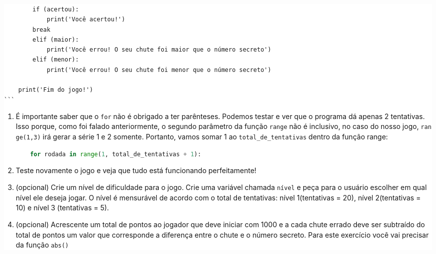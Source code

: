 		    if (acertou):
		        print('Você acertou!')
			break
		    elif (maior):
		        print('Você errou! O seu chute foi maior que o número secreto')
		    elif (menor):
		        print('Você errou! O seu chute foi menor que o número secreto')

		print('Fim do jogo!')
	```

1. É importante saber que o `for` não é obrigado a ter parênteses. Podemos testar e ver que o programa dá apenas 2 tentativas. Isso porque, como foi falado anteriormente, o segundo parâmetro da função `range` não é inclusivo, no caso do nosso jogo, `range(1,3)` irá gerar a série 1 e 2 somente. Portanto, vamos somar 1 ao `total_de_tentativas` dentro da função range:

	```python
		for rodada in range(1, total_de_tentativas + 1):
	```

1. Teste novamente o jogo e veja que tudo está funcionando perfeitamente!

1. (opcional) Crie um nível de dificuldade para o jogo. Crie uma variável chamada `nível` e peça para o usuário escolher em qual nível ele deseja jogar. O nível é mensurável de acordo com o total de tentativas: nível 1(tentativas = 20), nível 2(tentativas = 10) e nível 3 (tentativas = 5).

1. (opcional) Acrescente um total de pontos ao jogador que deve iniciar com 1000 e a cada chute errado deve ser subtraído do total de pontos um valor que corresponde a diferença entre o chute e o número secreto. Para este exercício você vai precisar da função `abs()`